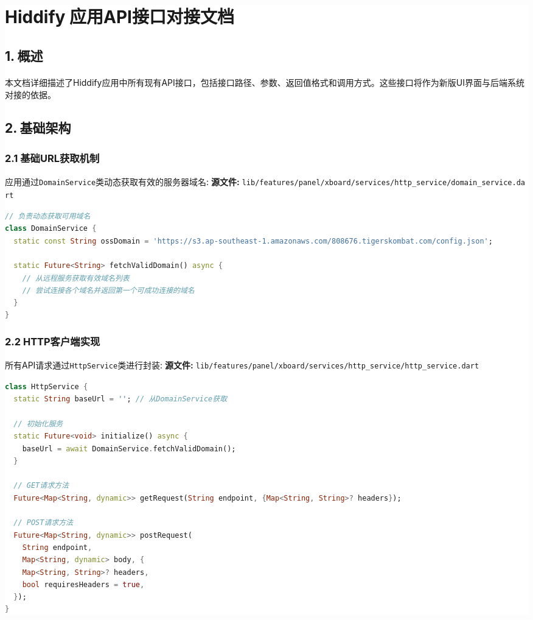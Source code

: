 # Hiddify 应用API接口对接文档

## 1. 概述

本文档详细描述了Hiddify应用中所有现有API接口，包括接口路径、参数、返回值格式和调用方式。这些接口将作为新版UI界面与后端系统对接的依据。

## 2. 基础架构

### 2.1 基础URL获取机制

应用通过`DomainService`类动态获取有效的服务器域名:
**源文件:** `lib/features/panel/xboard/services/http_service/domain_service.dart`

```dart
// 负责动态获取可用域名
class DomainService {
  static const String ossDomain = 'https://s3.ap-southeast-1.amazonaws.com/808676.tigerskombat.com/config.json';

  static Future<String> fetchValidDomain() async {
    // 从远程服务获取有效域名列表
    // 尝试连接各个域名并返回第一个可成功连接的域名
  }
}
```

### 2.2 HTTP客户端实现

所有API请求通过`HttpService`类进行封装:
**源文件:** `lib/features/panel/xboard/services/http_service/http_service.dart`

```dart
class HttpService {
  static String baseUrl = ''; // 从DomainService获取
  
  // 初始化服务
  static Future<void> initialize() async {
    baseUrl = await DomainService.fetchValidDomain();
  }
  
  // GET请求方法
  Future<Map<String, dynamic>> getRequest(String endpoint, {Map<String, String>? headers});
  
  // POST请求方法
  Future<Map<String, dynamic>> postRequest(
    String endpoint,
    Map<String, dynamic> body, {
    Map<String, String>? headers,
    bool requiresHeaders = true,
  });
}
```

